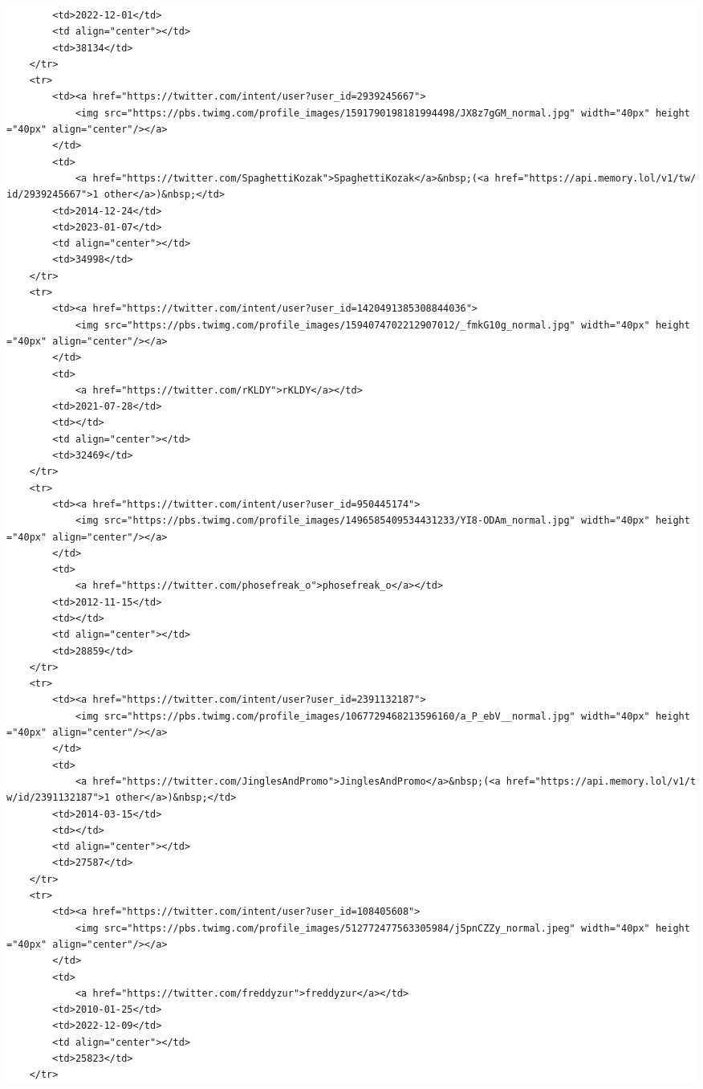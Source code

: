             <td>2022-12-01</td>
            <td align="center"></td>
            <td>38134</td>
        </tr>
        <tr>
            <td><a href="https://twitter.com/intent/user?user_id=2939245667">
                <img src="https://pbs.twimg.com/profile_images/1591790198181994498/JX8z7gGM_normal.jpg" width="40px" height="40px" align="center"/></a>
            </td>
            <td>
                <a href="https://twitter.com/SpaghettiKozak">SpaghettiKozak</a>&nbsp;(<a href="https://api.memory.lol/v1/tw/id/2939245667">1 other</a>)&nbsp;</td>
            <td>2014-12-24</td>
            <td>2023-01-07</td>
            <td align="center"></td>
            <td>34998</td>
        </tr>
        <tr>
            <td><a href="https://twitter.com/intent/user?user_id=1420491385308844036">
                <img src="https://pbs.twimg.com/profile_images/1594074702212907012/_fmkG10g_normal.jpg" width="40px" height="40px" align="center"/></a>
            </td>
            <td>
                <a href="https://twitter.com/rKLDY">rKLDY</a></td>
            <td>2021-07-28</td>
            <td></td>
            <td align="center"></td>
            <td>32469</td>
        </tr>
        <tr>
            <td><a href="https://twitter.com/intent/user?user_id=950445174">
                <img src="https://pbs.twimg.com/profile_images/1496585409534431233/YI8-ODAm_normal.jpg" width="40px" height="40px" align="center"/></a>
            </td>
            <td>
                <a href="https://twitter.com/phosefreak_o">phosefreak_o</a></td>
            <td>2012-11-15</td>
            <td></td>
            <td align="center"></td>
            <td>28859</td>
        </tr>
        <tr>
            <td><a href="https://twitter.com/intent/user?user_id=2391132187">
                <img src="https://pbs.twimg.com/profile_images/1067729468213596160/a_P_ebV__normal.jpg" width="40px" height="40px" align="center"/></a>
            </td>
            <td>
                <a href="https://twitter.com/JinglesAndPromo">JinglesAndPromo</a>&nbsp;(<a href="https://api.memory.lol/v1/tw/id/2391132187">1 other</a>)&nbsp;</td>
            <td>2014-03-15</td>
            <td></td>
            <td align="center"></td>
            <td>27587</td>
        </tr>
        <tr>
            <td><a href="https://twitter.com/intent/user?user_id=108405608">
                <img src="https://pbs.twimg.com/profile_images/512772477563305984/j5pnCZZy_normal.jpeg" width="40px" height="40px" align="center"/></a>
            </td>
            <td>
                <a href="https://twitter.com/freddyzur">freddyzur</a></td>
            <td>2010-01-25</td>
            <td>2022-12-09</td>
            <td align="center"></td>
            <td>25823</td>
        </tr>